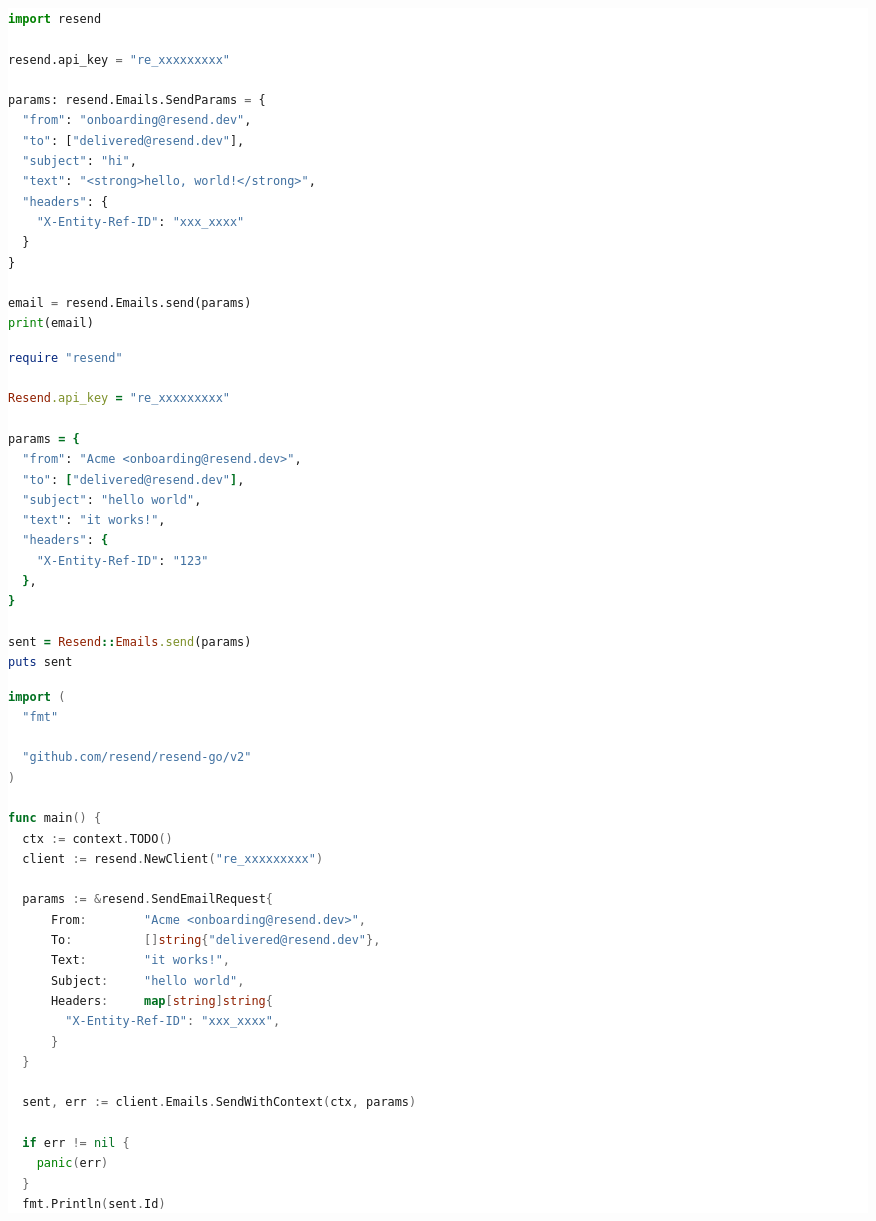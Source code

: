   ```python Python {11}
  import resend

  resend.api_key = "re_xxxxxxxxx"

  params: resend.Emails.SendParams = {
    "from": "onboarding@resend.dev",
    "to": ["delivered@resend.dev"],
    "subject": "hi",
    "text": "<strong>hello, world!</strong>",
    "headers": {
      "X-Entity-Ref-ID": "xxx_xxxx"
    }
  }

  email = resend.Emails.send(params)
  print(email)
  ```

  ```rb Ruby {11}
  require "resend"

  Resend.api_key = "re_xxxxxxxxx"

  params = {
    "from": "Acme <onboarding@resend.dev>",
    "to": ["delivered@resend.dev"],
    "subject": "hello world",
    "text": "it works!",
    "headers": {
      "X-Entity-Ref-ID": "123"
    },
  }

  sent = Resend::Emails.send(params)
  puts sent
  ```

  ```go Go {17}
  import (
  	"fmt"

  	"github.com/resend/resend-go/v2"
  )

  func main() {
    ctx := context.TODO()
    client := resend.NewClient("re_xxxxxxxxx")

    params := &resend.SendEmailRequest{
        From:        "Acme <onboarding@resend.dev>",
        To:          []string{"delivered@resend.dev"},
        Text:        "it works!",
        Subject:     "hello world",
        Headers:     map[string]string{
          "X-Entity-Ref-ID": "xxx_xxxx",
        }
    }

    sent, err := client.Emails.SendWithContext(ctx, params)

    if err != nil {
      panic(err)
    }
    fmt.Println(sent.Id)
  ```